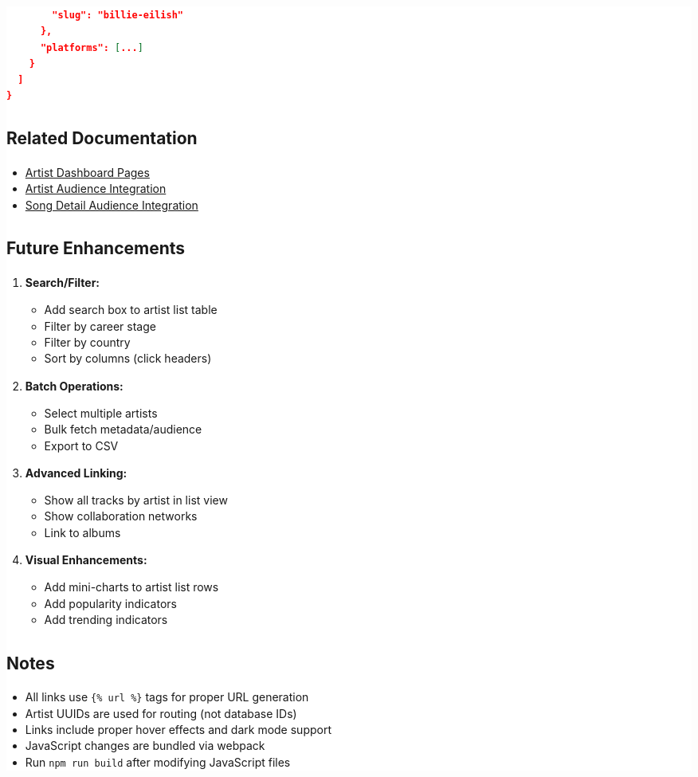 ```json
        "slug": "billie-eilish"
      },
      "platforms": [...]
    }
  ]
}
```

## Related Documentation

- [Artist Dashboard Pages](artist_dashboard_pages.md)
- [Artist Audience Integration](artist_audience_integration.md)
- [Song Detail Audience Integration](song_detail_audience_integration.md)

## Future Enhancements

1. **Search/Filter:**
   - Add search box to artist list table
   - Filter by career stage
   - Filter by country
   - Sort by columns (click headers)

2. **Batch Operations:**
   - Select multiple artists
   - Bulk fetch metadata/audience
   - Export to CSV

3. **Advanced Linking:**
   - Show all tracks by artist in list view
   - Show collaboration networks
   - Link to albums

4. **Visual Enhancements:**
   - Add mini-charts to artist list rows
   - Add popularity indicators
   - Add trending indicators

## Notes

- All links use `{% url %}` tags for proper URL generation
- Artist UUIDs are used for routing (not database IDs)
- Links include proper hover effects and dark mode support
- JavaScript changes are bundled via webpack
- Run `npm run build` after modifying JavaScript files

